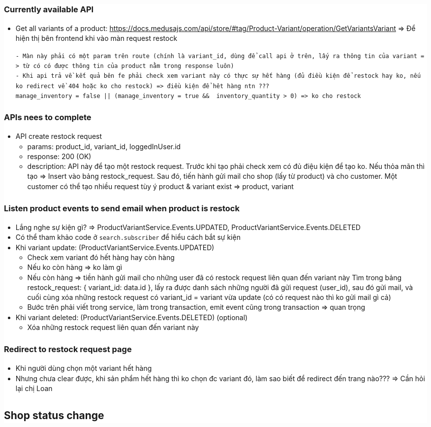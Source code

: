### Currently available API

- Get all variants of a product: https://docs.medusajs.com/api/store/#tag/Product-Variant/operation/GetVariantsVariant
  => Để hiện thị bên frontend khi vào màn request restock

  ```Một số lưu ý:
  - Màn này phải có một param trên route (chính là variant_id, dùng để call api ở trên, lấy ra thông tin của variant => từ có có được thông tin của product nằm trong response luôn)
  - Khi api trả về kết quả bên fe phải check xem variant này có thực sự hết hàng (đủ điều kiện để restock hay ko, nếu ko redirect về 404 hoặc ko cho restock) => điều kiện để hêt hàng ntn ???
  manage_inventory = false || (manage_inventory = true &&  inventory_quantity > 0) => ko cho restock
  ```

### APIs nees to complete

- API create restock request
  - params: product_id, variant_id, loggedInUser.id
  - response: 200 (OK)
  - description: API này để tạo một restock request. Trước khi tạo phải check xem có đủ điệu kiện để tạo ko. Nếu thỏa mãn thì tạo => Insert vào bảng restock_request. Sau đó, tiến hành gửi mail cho shop (lấy từ product) và cho customer. Một customer có thể tạo nhiều request tùy ý
    product & variant exist => product, variant

### Listen product events to send email when product is restock

- Lắng nghe sự kiện gì? => ProductVariantService.Events.UPDATED, ProductVariantService.Events.DELETED
- Có thể tham khảo code ở `search.subscriber` để hiểu cách bắt sự kiện
- Khi variant update: (ProductVariantService.Events.UPDATED)
  - Check xem variant đó hết hàng hay còn hàng
  - Nếu ko còn hàng => ko làm gì
  - Nếu còn hàng => tiền hành gửi mail cho những user đã có restock request liên quan đến variant này
    Tìm trong bảng restock_request: { variant_id: data.id }, lấy ra được danh sách những người đã gửi request (user_id), sau đó gửi mail, và cuối cùng xóa những restock request có variant_id = variant vừa update (có có request nào thì ko gửi mail gì cả)
  - Bước trên phải viết trong service, làm trong transaction, emit event cũng trong transaction => quan trọng
- Khi variant deleted: (ProductVariantService.Events.DELETED) (optional)
  - Xóa những restock request liên quan đến variant này

### Redirect to restock request page

- Khi người dùng chọn một variant hết hàng
- Nhưng chưa clear được, khi sản phẩm hết hàng thì ko chọn đc variant đó, làm sao biết để redirect đến trang nào???
  => Cần hỏi lại chị Loan

## Shop status change
